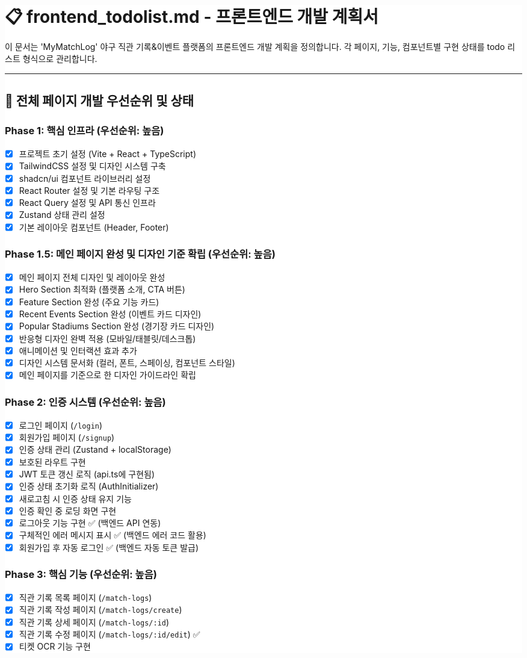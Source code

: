 # 📋 frontend_todolist.md - 프론트엔드 개발 계획서

이 문서는 'MyMatchLog' 야구 직관 기록&이벤트 플랫폼의 프론트엔드 개발 계획을 정의합니다. 각 페이지, 기능, 컴포넌트별 구현 상태를 todo 리스트 형식으로 관리합니다.

---

## 🎯 전체 페이지 개발 우선순위 및 상태

### Phase 1: 핵심 인프라 (우선순위: 높음)

- [x] 프로젝트 초기 설정 (Vite + React + TypeScript)
- [x] TailwindCSS 설정 및 디자인 시스템 구축
- [x] shadcn/ui 컴포넌트 라이브러리 설정
- [x] React Router 설정 및 기본 라우팅 구조
- [x] React Query 설정 및 API 통신 인프라
- [x] Zustand 상태 관리 설정
- [x] 기본 레이아웃 컴포넌트 (Header, Footer)

### Phase 1.5: 메인 페이지 완성 및 디자인 기준 확립 (우선순위: 높음)

- [x] 메인 페이지 전체 디자인 및 레이아웃 완성
- [x] Hero Section 최적화 (플랫폼 소개, CTA 버튼)
- [x] Feature Section 완성 (주요 기능 카드)
- [x] Recent Events Section 완성 (이벤트 카드 디자인)
- [x] Popular Stadiums Section 완성 (경기장 카드 디자인)
- [x] 반응형 디자인 완벽 적용 (모바일/태블릿/데스크톱)
- [x] 애니메이션 및 인터랙션 효과 추가
- [x] 디자인 시스템 문서화 (컬러, 폰트, 스페이싱, 컴포넌트 스타일)
- [x] 메인 페이지를 기준으로 한 디자인 가이드라인 확립

### Phase 2: 인증 시스템 (우선순위: 높음)

- [x] 로그인 페이지 (`/login`)
- [x] 회원가입 페이지 (`/signup`)
- [x] 인증 상태 관리 (Zustand + localStorage)
- [x] 보호된 라우트 구현
- [x] JWT 토큰 갱신 로직 (api.ts에 구현됨)
- [x] 인증 상태 초기화 로직 (AuthInitializer)
- [x] 새로고침 시 인증 상태 유지 기능
- [x] 인증 확인 중 로딩 화면 구현
- [x] 로그아웃 기능 구현 ✅ (백엔드 API 연동)
- [x] 구체적인 에러 메시지 표시 ✅ (백엔드 에러 코드 활용)
- [x] 회원가입 후 자동 로그인 ✅ (백엔드 자동 토큰 발급)

### Phase 3: 핵심 기능 (우선순위: 높음)

- [x] 직관 기록 목록 페이지 (`/match-logs`)
- [x] 직관 기록 작성 페이지 (`/match-logs/create`)
- [x] 직관 기록 상세 페이지 (`/match-logs/:id`)
- [x] 직관 기록 수정 페이지 (`/match-logs/:id/edit`) ✅
- [x] 티켓 OCR 기능 구현
